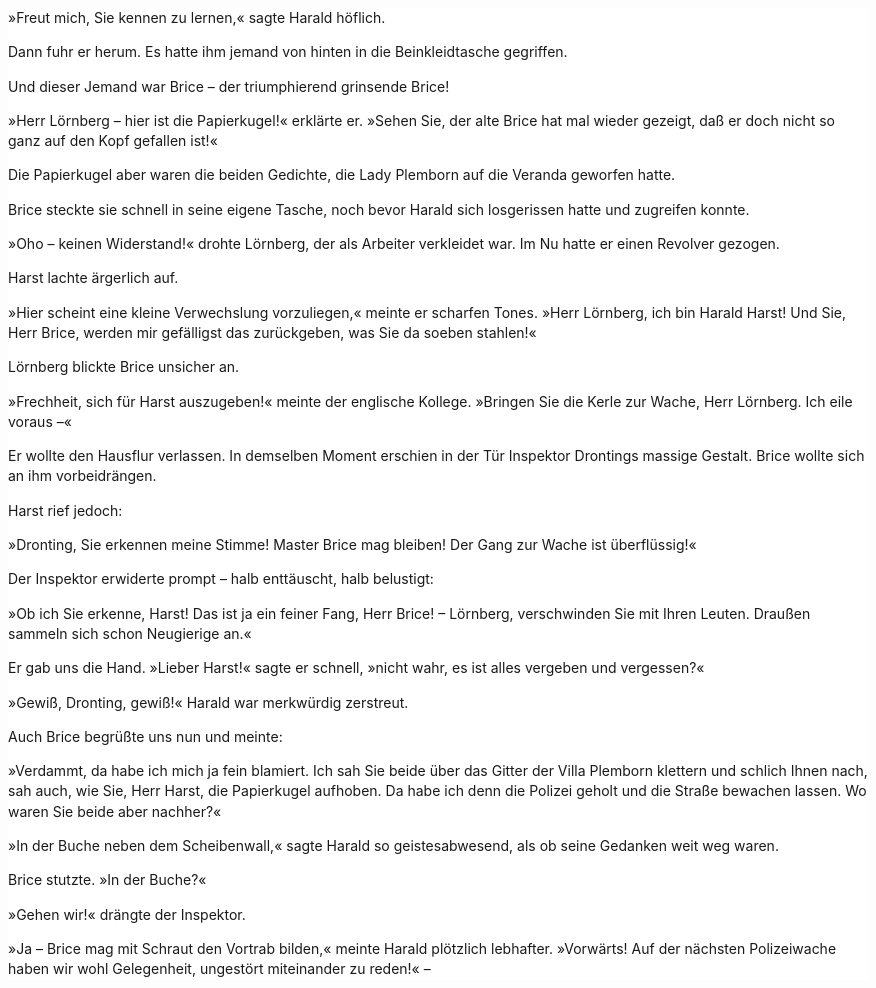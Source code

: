 »Freut mich, Sie kennen zu lernen,« sagte Harald höflich.

Dann fuhr er herum. Es hatte ihm jemand von hinten in die Beinkleidtasche gegriffen.

Und dieser Jemand war Brice – der triumphierend grinsende Brice!

»Herr Lörnberg – hier ist die Papierkugel!« erklärte er. »Sehen Sie, der alte Brice hat mal wieder gezeigt, daß er doch nicht so ganz auf den Kopf gefallen ist!«

Die Papierkugel aber waren die beiden Gedichte, die Lady Plemborn auf die Veranda geworfen hatte.

Brice steckte sie schnell in seine eigene Tasche, noch bevor Harald sich losgerissen hatte und zugreifen konnte.

»Oho – keinen Widerstand!« drohte Lörnberg, der als Arbeiter verkleidet war. Im Nu hatte er einen Revolver gezogen.

Harst lachte ärgerlich auf.

»Hier scheint eine kleine Verwechslung vorzuliegen,« meinte er scharfen Tones. »Herr Lörnberg, ich bin Harald Harst! Und Sie, Herr Brice, werden mir gefälligst das zurückgeben, was Sie da soeben stahlen!«

Lörnberg blickte Brice unsicher an.

»Frechheit, sich für Harst auszugeben!« meinte der englische Kollege. »Bringen Sie die Kerle zur Wache, Herr Lörnberg. Ich eile voraus –«

Er wollte den Hausflur verlassen. In demselben Moment erschien in der Tür Inspektor Drontings massige Gestalt. Brice wollte sich an ihm vorbeidrängen.

Harst rief jedoch:

»Dronting, Sie erkennen meine Stimme! Master Brice mag bleiben! Der Gang zur Wache ist überflüssig!«

Der Inspektor erwiderte prompt – halb enttäuscht, halb belustigt:

»Ob ich Sie erkenne, Harst! Das ist ja ein feiner Fang, Herr Brice! – Lörnberg, verschwinden Sie mit Ihren Leuten. Draußen sammeln sich schon Neugierige an.«

Er gab uns die Hand. »Lieber Harst!« sagte er schnell, »nicht wahr, es ist alles vergeben und vergessen?«

»Gewiß, Dronting, gewiß!« Harald war merkwürdig zerstreut.

Auch Brice begrüßte uns nun und meinte:

»Verdammt, da habe ich mich ja fein blamiert. Ich sah Sie beide über das Gitter der Villa Plemborn klettern und schlich Ihnen nach, sah auch, wie Sie, Herr Harst, die Papierkugel aufhoben. Da habe ich denn die Polizei geholt und die Straße bewachen lassen. Wo waren Sie beide aber nachher?«

»In der Buche neben dem Scheibenwall,« sagte Harald so geistesabwesend, als ob seine Gedanken weit weg waren.

Brice stutzte. »In der Buche?«

»Gehen wir!« drängte der Inspektor.

»Ja – Brice mag mit Schraut den Vortrab bilden,« meinte Harald plötzlich lebhafter. »Vorwärts! Auf der nächsten Polizeiwache haben wir wohl Gelegenheit, ungestört miteinander zu reden!« –
